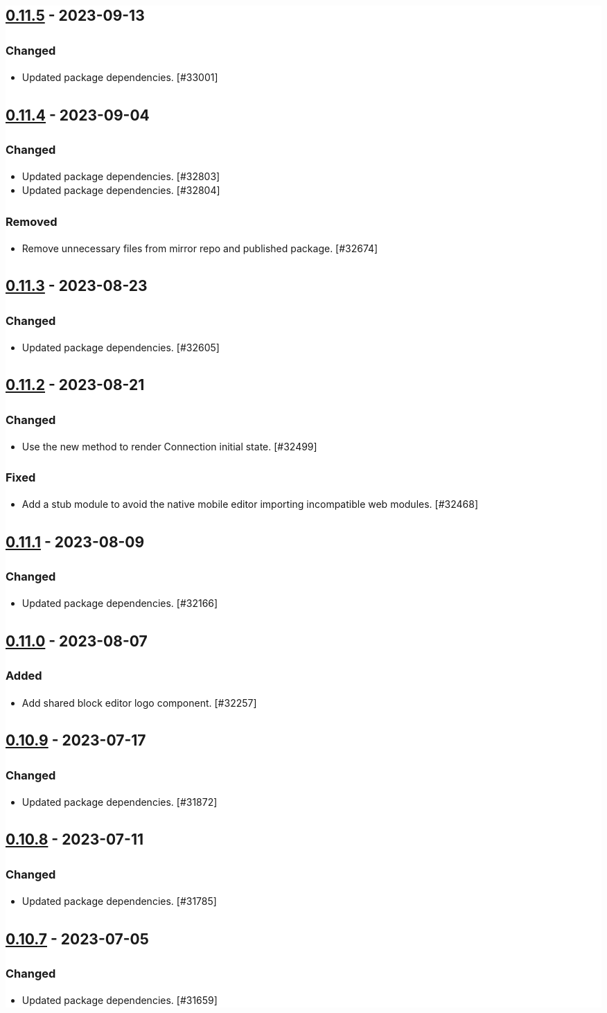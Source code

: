 ## [0.11.5] - 2023-09-13
### Changed
- Updated package dependencies. [#33001]

## [0.11.4] - 2023-09-04
### Changed
- Updated package dependencies. [#32803]
- Updated package dependencies. [#32804]

### Removed
- Remove unnecessary files from mirror repo and published package. [#32674]

## [0.11.3] - 2023-08-23
### Changed
- Updated package dependencies. [#32605]

## [0.11.2] - 2023-08-21
### Changed
- Use the new method to render Connection initial state. [#32499]

### Fixed
- Add a stub module to avoid the native mobile editor importing incompatible web modules. [#32468]

## [0.11.1] - 2023-08-09
### Changed
- Updated package dependencies. [#32166]

## [0.11.0] - 2023-08-07
### Added
- Add shared block editor logo component. [#32257]

## [0.10.9] - 2023-07-17
### Changed
- Updated package dependencies. [#31872]

## [0.10.8] - 2023-07-11
### Changed
- Updated package dependencies. [#31785]

## [0.10.7] - 2023-07-05
### Changed
- Updated package dependencies. [#31659]


[0.14.19]: https://github.com/Automattic/jetpack-shared-extension-utils/compare/0.14.18...0.14.19
[0.14.18]: https://github.com/Automattic/jetpack-shared-extension-utils/compare/0.14.17...0.14.18
[0.14.17]: https://github.com/Automattic/jetpack-shared-extension-utils/compare/0.14.16...0.14.17
[0.14.16]: https://github.com/Automattic/jetpack-shared-extension-utils/compare/0.14.15...0.14.16
[0.14.15]: https://github.com/Automattic/jetpack-shared-extension-utils/compare/0.14.14...0.14.15
[0.14.14]: https://github.com/Automattic/jetpack-shared-extension-utils/compare/0.14.13...0.14.14
[0.14.13]: https://github.com/Automattic/jetpack-shared-extension-utils/compare/0.14.12...0.14.13
[0.14.12]: https://github.com/Automattic/jetpack-shared-extension-utils/compare/0.14.11...0.14.12
[0.14.11]: https://github.com/Automattic/jetpack-shared-extension-utils/compare/0.14.10...0.14.11
[0.14.10]: https://github.com/Automattic/jetpack-shared-extension-utils/compare/0.14.9...0.14.10
[0.14.9]: https://github.com/Automattic/jetpack-shared-extension-utils/compare/0.14.8...0.14.9
[0.14.8]: https://github.com/Automattic/jetpack-shared-extension-utils/compare/0.14.7...0.14.8
[0.14.7]: https://github.com/Automattic/jetpack-shared-extension-utils/compare/0.14.6...0.14.7
[0.14.6]: https://github.com/Automattic/jetpack-shared-extension-utils/compare/0.14.5...0.14.6
[0.14.5]: https://github.com/Automattic/jetpack-shared-extension-utils/compare/0.14.4...0.14.5
[0.14.4]: https://github.com/Automattic/jetpack-shared-extension-utils/compare/0.14.3...0.14.4
[0.14.3]: https://github.com/Automattic/jetpack-shared-extension-utils/compare/0.14.2...0.14.3
[0.14.2]: https://github.com/Automattic/jetpack-shared-extension-utils/compare/0.14.1...0.14.2
[0.14.1]: https://github.com/Automattic/jetpack-shared-extension-utils/compare/0.14.0...0.14.1
[0.14.0]: https://github.com/Automattic/jetpack-shared-extension-utils/compare/0.13.10...0.14.0
[0.13.10]: https://github.com/Automattic/jetpack-shared-extension-utils/compare/0.13.9...0.13.10
[0.13.9]: https://github.com/Automattic/jetpack-shared-extension-utils/compare/0.13.8...0.13.9
[0.13.8]: https://github.com/Automattic/jetpack-shared-extension-utils/compare/0.13.7...0.13.8
[0.13.7]: https://github.com/Automattic/jetpack-shared-extension-utils/compare/0.13.6...0.13.7
[0.13.6]: https://github.com/Automattic/jetpack-shared-extension-utils/compare/0.13.5...0.13.6
[0.13.5]: https://github.com/Automattic/jetpack-shared-extension-utils/compare/0.13.4...0.13.5
[0.13.4]: https://github.com/Automattic/jetpack-shared-extension-utils/compare/0.13.3...0.13.4
[0.13.3]: https://github.com/Automattic/jetpack-shared-extension-utils/compare/0.13.2...0.13.3
[0.13.2]: https://github.com/Automattic/jetpack-shared-extension-utils/compare/0.13.1...0.13.2
[0.13.1]: https://github.com/Automattic/jetpack-shared-extension-utils/compare/0.13.0...0.13.1
[0.13.0]: https://github.com/Automattic/jetpack-shared-extension-utils/compare/0.12.6...0.13.0
[0.12.6]: https://github.com/Automattic/jetpack-shared-extension-utils/compare/0.12.5...0.12.6
[0.12.5]: https://github.com/Automattic/jetpack-shared-extension-utils/compare/0.12.4...0.12.5
[0.12.4]: https://github.com/Automattic/jetpack-shared-extension-utils/compare/0.12.3...0.12.4
[0.12.3]: https://github.com/Automattic/jetpack-shared-extension-utils/compare/0.12.2...0.12.3
[0.12.2]: https://github.com/Automattic/jetpack-shared-extension-utils/compare/0.12.1...0.12.2
[0.12.1]: https://github.com/Automattic/jetpack-shared-extension-utils/compare/0.12.0...0.12.1
[0.12.0]: https://github.com/Automattic/jetpack-shared-extension-utils/compare/0.11.5...0.12.0
[0.11.5]: https://github.com/Automattic/jetpack-shared-extension-utils/compare/0.11.4...0.11.5
[0.11.4]: https://github.com/Automattic/jetpack-shared-extension-utils/compare/0.11.3...0.11.4
[0.11.3]: https://github.com/Automattic/jetpack-shared-extension-utils/compare/0.11.2...0.11.3
[0.11.2]: https://github.com/Automattic/jetpack-shared-extension-utils/compare/0.11.1...0.11.2
[0.11.1]: https://github.com/Automattic/jetpack-shared-extension-utils/compare/0.11.0...0.11.1
[0.11.0]: https://github.com/Automattic/jetpack-shared-extension-utils/compare/0.10.9...0.11.0
[0.10.9]: https://github.com/Automattic/jetpack-shared-extension-utils/compare/0.10.8...0.10.9
[0.10.8]: https://github.com/Automattic/jetpack-shared-extension-utils/compare/0.10.7...0.10.8
[0.10.7]: https://github.com/Automattic/jetpack-shared-extension-utils/compare/0.10.6...0.10.7
[0.10.6]: https://github.com/Automattic/jetpack-shared-extension-utils/compare/0.10.5...0.10.6
[0.10.5]: https://github.com/Automattic/jetpack-shared-extension-utils/compare/0.10.4...0.10.5
[0.10.4]: https://github.com/Automattic/jetpack-shared-extension-utils/compare/0.10.3...0.10.4
[0.10.3]: https://github.com/Automattic/jetpack-shared-extension-utils/compare/0.10.2...0.10.3
[0.10.2]: https://github.com/Automattic/jetpack-shared-extension-utils/compare/0.10.1...0.10.2
[0.10.1]: https://github.com/Automattic/jetpack-shared-extension-utils/compare/0.10.0...0.10.1
[0.10.0]: https://github.com/Automattic/jetpack-shared-extension-utils/compare/0.9.2...0.10.0
[0.9.2]: https://github.com/Automattic/jetpack-shared-extension-utils/compare/0.9.1...0.9.2
[0.9.1]: https://github.com/Automattic/jetpack-shared-extension-utils/compare/0.9.0...0.9.1
[0.9.0]: https://github.com/Automattic/jetpack-shared-extension-utils/compare/0.8.4...0.9.0
[0.8.4]: https://github.com/Automattic/jetpack-shared-extension-utils/compare/0.8.3...0.8.4
[0.8.3]: https://github.com/Automattic/jetpack-shared-extension-utils/compare/0.8.2...0.8.3
[0.8.2]: https://github.com/Automattic/jetpack-shared-extension-utils/compare/0.8.1...0.8.2
[0.8.1]: https://github.com/Automattic/jetpack-shared-extension-utils/compare/0.8.0...0.8.1
[0.8.0]: https://github.com/Automattic/jetpack-shared-extension-utils/compare/0.7.0...0.8.0
[0.7.0]: https://github.com/Automattic/jetpack-shared-extension-utils/compare/0.6.10...0.7.0
[0.6.10]: https://github.com/Automattic/jetpack-shared-extension-utils/compare/0.6.9...0.6.10
[0.6.9]: https://github.com/Automattic/jetpack-shared-extension-utils/compare/0.6.8...0.6.9
[0.6.8]: https://github.com/Automattic/jetpack-shared-extension-utils/compare/0.6.7...0.6.8
[0.6.7]: https://github.com/Automattic/jetpack-shared-extension-utils/compare/0.6.6...0.6.7
[0.6.6]: https://github.com/Automattic/jetpack-shared-extension-utils/compare/0.6.5...0.6.6
[0.6.5]: https://github.com/Automattic/jetpack-shared-extension-utils/compare/0.6.4...0.6.5
[0.6.4]: https://github.com/Automattic/jetpack-shared-extension-utils/compare/0.6.3...0.6.4
[0.6.3]: https://github.com/Automattic/jetpack-shared-extension-utils/compare/0.6.2...0.6.3
[0.6.2]: https://github.com/Automattic/jetpack-shared-extension-utils/compare/0.6.1...0.6.2
[0.6.1]: https://github.com/Automattic/jetpack-shared-extension-utils/compare/0.6.0...0.6.1
[0.6.0]: https://github.com/Automattic/jetpack-shared-extension-utils/compare/0.5.0...0.6.0
[0.5.0]: https://github.com/Automattic/jetpack-shared-extension-utils/compare/0.4.13...0.5.0
[0.4.13]: https://github.com/Automattic/jetpack-shared-extension-utils/compare/0.4.12...0.4.13
[0.4.12]: https://github.com/Automattic/jetpack-shared-extension-utils/compare/0.4.11...0.4.12
[0.4.11]: https://github.com/Automattic/jetpack-shared-extension-utils/compare/0.4.10...0.4.11
[0.4.10]: https://github.com/Automattic/jetpack-shared-extension-utils/compare/0.4.9...0.4.10
[0.4.9]: https://github.com/Automattic/jetpack-shared-extension-utils/compare/0.4.8...0.4.9
[0.4.8]: https://github.com/Automattic/jetpack-shared-extension-utils/compare/0.4.7...0.4.8
[0.4.7]: https://github.com/Automattic/jetpack-shared-extension-utils/compare/0.4.6...0.4.7
[0.4.6]: https://github.com/Automattic/jetpack-shared-extension-utils/compare/0.4.5...0.4.6
[0.4.5]: https://github.com/Automattic/jetpack-shared-extension-utils/compare/0.4.4...0.4.5
[0.4.4]: https://github.com/Automattic/jetpack-shared-extension-utils/compare/0.4.3...0.4.4
[0.4.3]: https://github.com/Automattic/jetpack-shared-extension-utils/compare/0.4.2...0.4.3
[0.4.2]: https://github.com/Automattic/jetpack-shared-extension-utils/compare/0.4.1...0.4.2
[0.4.1]: https://github.com/Automattic/jetpack-shared-extension-utils/compare/0.4.0...0.4.1
[0.4.0]: https://github.com/Automattic/jetpack-shared-extension-utils/compare/0.3.1...0.4.0
[0.3.1]: https://github.com/Automattic/jetpack-shared-extension-utils/compare/0.3.0...0.3.1
[0.3.0]: https://github.com/Automattic/jetpack-shared-extension-utils/compare/0.2.0...0.3.0
[0.2.0]: https://github.com/Automattic/jetpack-shared-extension-utils/compare/0.1.1...0.2.0
[0.1.1]: https://github.com/Automattic/jetpack-shared-extension-utils/compare/0.1.0...0.1.1